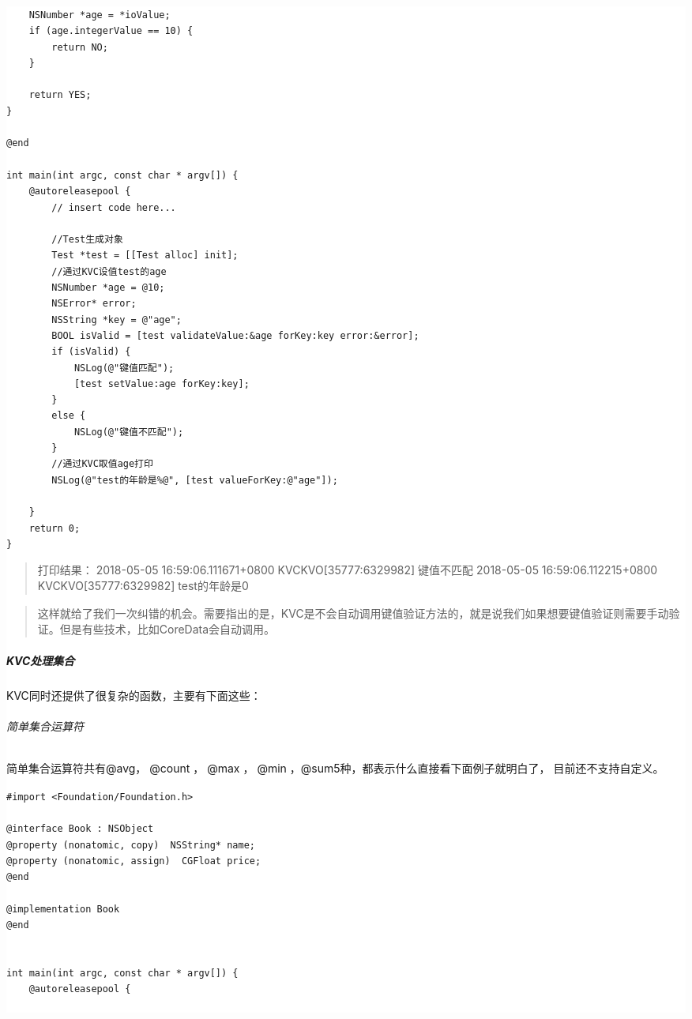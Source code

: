 ```
    NSNumber *age = *ioValue;
    if (age.integerValue == 10) {
        return NO;
    }
    
    return YES;
}

@end

int main(int argc, const char * argv[]) {
    @autoreleasepool {
        // insert code here...
        
        //Test生成对象
        Test *test = [[Test alloc] init];
        //通过KVC设值test的age
        NSNumber *age = @10;
        NSError* error;
        NSString *key = @"age";
        BOOL isValid = [test validateValue:&age forKey:key error:&error];
        if (isValid) {
            NSLog(@"键值匹配");
            [test setValue:age forKey:key];
        }
        else {
            NSLog(@"键值不匹配");
        }
        //通过KVC取值age打印
        NSLog(@"test的年龄是%@", [test valueForKey:@"age"]);
        
    }
    return 0;
}
```

> 打印结果：
> 2018-05-05 16:59:06.111671+0800 KVCKVO[35777:6329982] 键值不匹配
2018-05-05 16:59:06.112215+0800 KVCKVO[35777:6329982] test的年龄是0


> 这样就给了我们一次纠错的机会。需要指出的是，KVC是不会自动调用键值验证方法的，就是说我们如果想要键值验证则需要手动验证。但是有些技术，比如CoreData会自动调用。


##### KVC处理集合

KVC同时还提供了很复杂的函数，主要有下面这些：

###### 简单集合运算符

简单集合运算符共有@avg， @count ， @max ， @min ，@sum5种，都表示什么直接看下面例子就明白了， 目前还不支持自定义。

```
#import <Foundation/Foundation.h>

@interface Book : NSObject
@property (nonatomic, copy)  NSString* name;
@property (nonatomic, assign)  CGFloat price;
@end

@implementation Book
@end


int main(int argc, const char * argv[]) {
    @autoreleasepool {
        
```